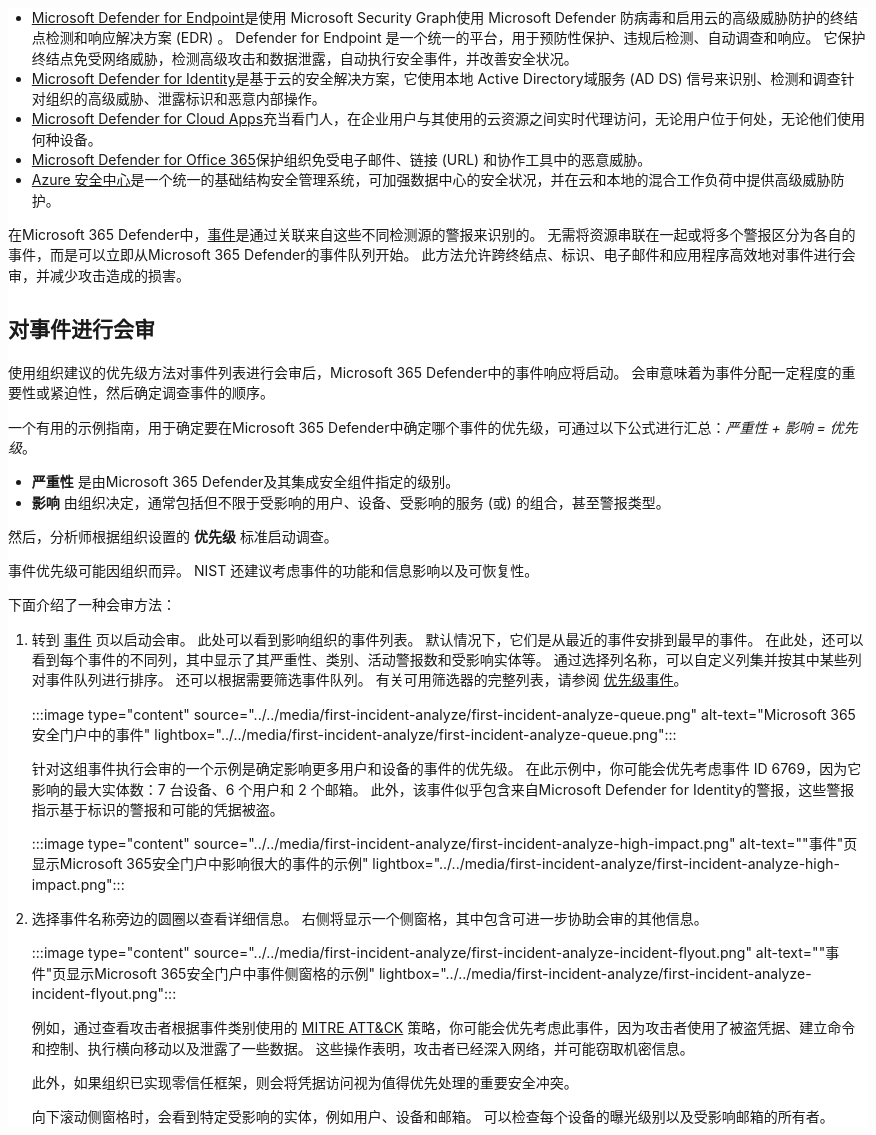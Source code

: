 - [Microsoft Defender for Endpoint](../defender-endpoint/microsoft-defender-endpoint.md)是使用 Microsoft Security Graph使用 Microsoft Defender 防病毒和启用云的高级威胁防护的终结点检测和响应解决方案 (EDR) 。 Defender for Endpoint 是一个统一的平台，用于预防性保护、违规后检测、自动调查和响应。 它保护终结点免受网络威胁，检测高级攻击和数据泄露，自动执行安全事件，并改善安全状况。
- [Microsoft Defender for Identity](/defender-for-identity/what-is)是基于云的安全解决方案，它使用本地 Active Directory域服务 (AD DS) 信号来识别、检测和调查针对组织的高级威胁、泄露标识和恶意内部操作。
- [Microsoft Defender for Cloud Apps](/cloud-app-security/)充当看门人，在企业用户与其使用的云资源之间实时代理访问，无论用户位于何处，无论他们使用何种设备。
- [Microsoft Defender for Office 365](../office-365-security/overview.md)保护组织免受电子邮件、链接 (URL) 和协作工具中的恶意威胁。
- [Azure 安全中心](/azure/security-center/security-center-introduction)是一个统一的基础结构安全管理系统，可加强数据中心的安全状况，并在云和本地的混合工作负荷中提供高级威胁防护。


在Microsoft 365 Defender中，[事件](incidents-overview.md)是通过关联来自这些不同检测源的警报来识别的。 无需将资源串联在一起或将多个警报区分为各自的事件，而是可以立即从Microsoft 365 Defender的事件队列开始。 此方法允许跨终结点、标识、电子邮件和应用程序高效地对事件进行会审，并减少攻击造成的损害。

## <a name="triage-your-incidents"></a>对事件进行会审

使用组织建议的优先级方法对事件列表进行会审后，Microsoft 365 Defender中的事件响应将启动。 会审意味着为事件分配一定程度的重要性或紧迫性，然后确定调查事件的顺序。

一个有用的示例指南，用于确定要在Microsoft 365 Defender中确定哪个事件的优先级，可通过以下公式进行汇总：*严重性 + 影响 = 优先级*。

- **严重性** 是由Microsoft 365 Defender及其集成安全组件指定的级别。
- **影响** 由组织决定，通常包括但不限于受影响的用户、设备、受影响的服务 (或) 的组合，甚至警报类型。

然后，分析师根据组织设置的 **优先级** 标准启动调查。

事件优先级可能因组织而异。 NIST 还建议考虑事件的功能和信息影响以及可恢复性。

下面介绍了一种会审方法：

1. 转到 [事件](incidents-overview.md) 页以启动会审。 此处可以看到影响组织的事件列表。 默认情况下，它们是从最近的事件安排到最早的事件。 在此处，还可以看到每个事件的不同列，其中显示了其严重性、类别、活动警报数和受影响实体等。 通过选择列名称，可以自定义列集并按其中某些列对事件队列进行排序。 还可以根据需要筛选事件队列。 有关可用筛选器的完整列表，请参阅 [优先级事件](incident-queue.md#available-filters)。

   :::image type="content" source="../../media/first-incident-analyze/first-incident-analyze-queue.png" alt-text="Microsoft 365安全门户中的事件" lightbox="../../media/first-incident-analyze/first-incident-analyze-queue.png":::

    针对这组事件执行会审的一个示例是确定影响更多用户和设备的事件的优先级。 在此示例中，你可能会优先考虑事件 ID 6769，因为它影响的最大实体数：7 台设备、6 个用户和 2 个邮箱。 此外，该事件似乎包含来自Microsoft Defender for Identity的警报，这些警报指示基于标识的警报和可能的凭据被盗。

   :::image type="content" source="../../media/first-incident-analyze/first-incident-analyze-high-impact.png" alt-text="&quot;事件&quot;页显示Microsoft 365安全门户中影响很大的事件的示例" lightbox="../../media/first-incident-analyze/first-incident-analyze-high-impact.png":::

2. 选择事件名称旁边的圆圈以查看详细信息。 右侧将显示一个侧窗格，其中包含可进一步协助会审的其他信息。

   :::image type="content" source="../../media/first-incident-analyze/first-incident-analyze-incident-flyout.png" alt-text="&quot;事件&quot;页显示Microsoft 365安全门户中事件侧窗格的示例" lightbox="../../media/first-incident-analyze/first-incident-analyze-incident-flyout.png":::

   例如，通过查看攻击者根据事件类别使用的 [MITRE ATT&CK](https://attack.mitre.org/) 策略，你可能会优先考虑此事件，因为攻击者使用了被盗凭据、建立命令和控制、执行横向移动以及泄露了一些数据。 这些操作表明，攻击者已经深入网络，并可能窃取机密信息。

   此外，如果组织已实现零信任框架，则会将凭据访问视为值得优先处理的重要安全冲突。

   向下滚动侧窗格时，会看到特定受影响的实体，例如用户、设备和邮箱。 可以检查每个设备的曝光级别以及受影响邮箱的所有者。
